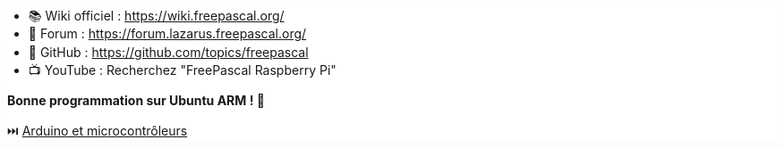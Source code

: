 - 📚 Wiki officiel : https://wiki.freepascal.org/
- 💬 Forum : https://forum.lazarus.freepascal.org/
- 🐙 GitHub : https://github.com/topics/freepascal
- 📺 YouTube : Recherchez "FreePascal Raspberry Pi"

**Bonne programmation sur Ubuntu ARM ! 🚀**

⏭️ [Arduino et microcontrôleurs](/13-developpement-mobile-embarque/08-arduino-microcontroleurs.md)
